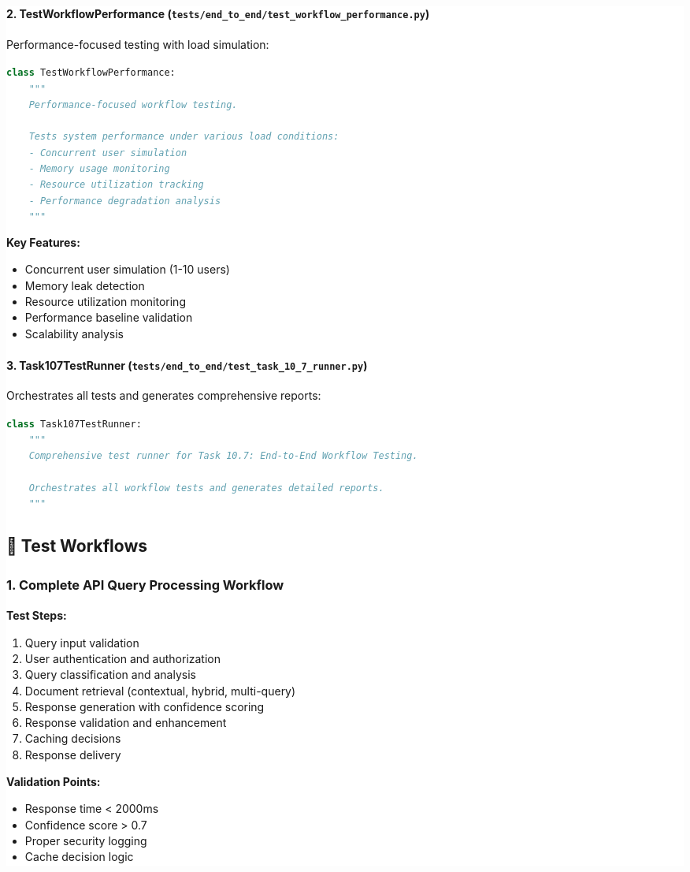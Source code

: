 #### 2. TestWorkflowPerformance (`tests/end_to_end/test_workflow_performance.py`)
Performance-focused testing with load simulation:

```python
class TestWorkflowPerformance:
    """
    Performance-focused workflow testing.
    
    Tests system performance under various load conditions:
    - Concurrent user simulation
    - Memory usage monitoring
    - Resource utilization tracking
    - Performance degradation analysis
    """
```

**Key Features:**
- Concurrent user simulation (1-10 users)
- Memory leak detection
- Resource utilization monitoring
- Performance baseline validation
- Scalability analysis

#### 3. Task107TestRunner (`tests/end_to_end/test_task_10_7_runner.py`)
Orchestrates all tests and generates comprehensive reports:

```python
class Task107TestRunner:
    """
    Comprehensive test runner for Task 10.7: End-to-End Workflow Testing.
    
    Orchestrates all workflow tests and generates detailed reports.
    """
```

## 🔄 Test Workflows

### 1. Complete API Query Processing Workflow

**Test Steps:**
1. Query input validation
2. User authentication and authorization
3. Query classification and analysis
4. Document retrieval (contextual, hybrid, multi-query)
5. Response generation with confidence scoring
6. Response validation and enhancement
7. Caching decisions
8. Response delivery

**Validation Points:**
- Response time < 2000ms
- Confidence score > 0.7
- Proper security logging
- Cache decision logic
